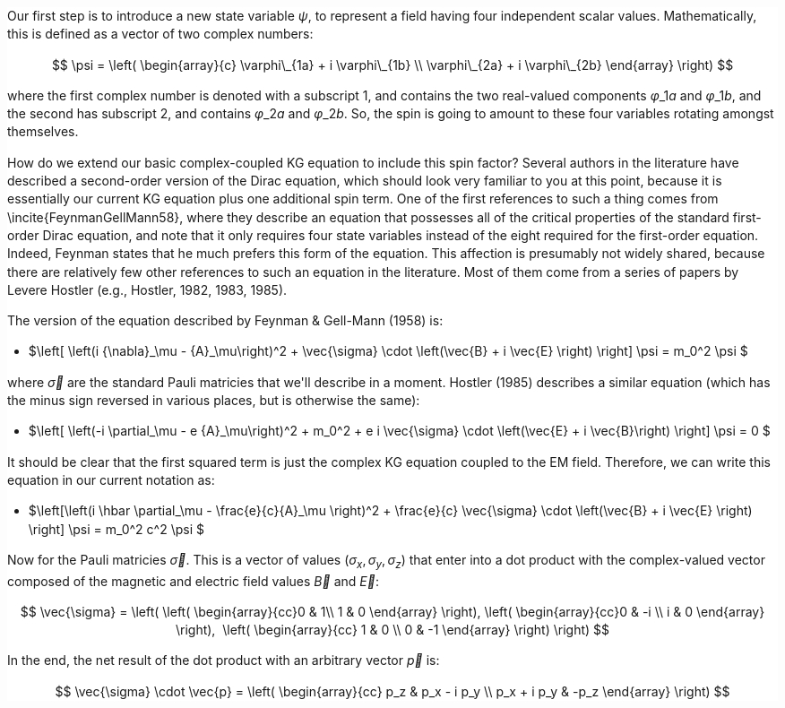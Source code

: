 Our first step is to introduce a new state variable $\psi$, to represent a field having four independent scalar values. Mathematically, this is defined as a vector of two complex numbers:

$$
\psi = \left( \begin{array}{c} \varphi\_{1a} + i \varphi\_{1b} \\
\varphi\_{2a} + i \varphi\_{2b} \end{array} \right)
$$

where the first complex number is denoted with a subscript $1$, and contains the two real-valued components $\varphi\_{1a}$ and $\varphi\_{1b}$, and the second has subscript $2$, and contains $\varphi\_{2a}$ and $\varphi\_{2b}$. So, the spin is going to amount to these four variables rotating amongst themselves.

How do we extend our basic complex-coupled KG equation to include this spin factor? Several authors in the literature have described a second-order version of the Dirac equation, which should look very familiar to you at this point, because it is essentially our current KG equation plus one additional spin term. One of the first references to such a thing comes from \incite{FeynmanGellMann58}, where they describe an equation that possesses all of the critical properties of the standard first-order Dirac equation, and note that it only requires four state variables instead of the eight required for the first-order equation. Indeed, Feynman states that he much prefers this form of the equation. This affection is presumably not widely shared, because there are relatively few other references to such an equation in the literature. Most of them come from a series of papers by Levere Hostler (e.g., Hostler, 1982, 1983, 1985).

The version of the equation described by Feynman & Gell-Mann (1958) is:

- $\left\[ \left(i {\nabla}\_\mu - {A}\_\mu\right)^2 + \vec{\sigma} \cdot \left(\vec{B} + i \vec{E} \right) \right\] \psi = m_0^2 \psi $

where $\vec{\sigma}$ are the standard Pauli matricies that we'll describe in a moment. Hostler (1985) describes a similar equation (which has the minus sign reversed in various places, but is otherwise the same):

- $\left\[ \left(-i \partial\_\mu - e {A}\_\mu\right)^2 + m_0^2 + e i \vec{\sigma} \cdot \left(\vec{E} + i \vec{B}\right) \right\] \psi = 0 $

It should be clear that the first squared term is just the complex KG equation coupled to the EM field. Therefore, we can write this equation in our current notation as:

- $\left\[\left(i \hbar \partial\_\mu - \frac{e}{c}{A}\_\mu \right)^2 + \frac{e}{c} \vec{\sigma} \cdot \left(\vec{B} + i \vec{E} \right) \right\] \psi = m_0^2 c^2 \psi $

Now for the Pauli matricies $\vec{\sigma}$. This is a vector of values $(\sigma_x, \sigma_y, \sigma_z)$ that enter into a dot product with the complex-valued vector composed of the magnetic and electric field values $\vec{B}$ and $\vec{E}$:

$$
\vec{\sigma} = \left( \left( \begin{array}{cc}0 & 1\\
1 & 0 \end{array} \right), \left( \begin{array}{cc}0 & -i \\
i & 0 \end{array} \right),  \left( \begin{array}{cc} 1 & 0 \\
0 & -1 \end{array} \right) \right)
$$

In the end, the net result of the dot product with an arbitrary vector $\vec{p}$ is:

$$
\vec{\sigma} \cdot \vec{p} = \left( \begin{array}{cc} p_z & p_x - i p_y \\
p_x + i p_y & -p_z \end{array} \right)
$$

